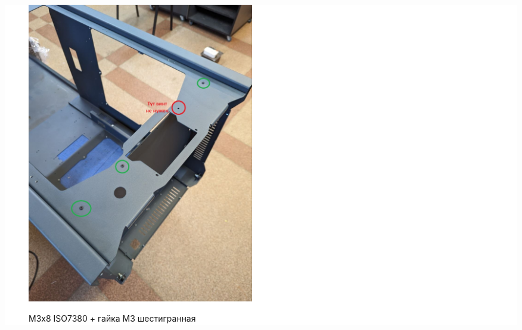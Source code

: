 <figure><img src="../.gitbook/assets/photo_2023-12-28_15-53-02.jpg" alt="" width="375"><figcaption><p>М3х8 ISO7380 + гайка М3 шестигранная</p></figcaption></figure>

